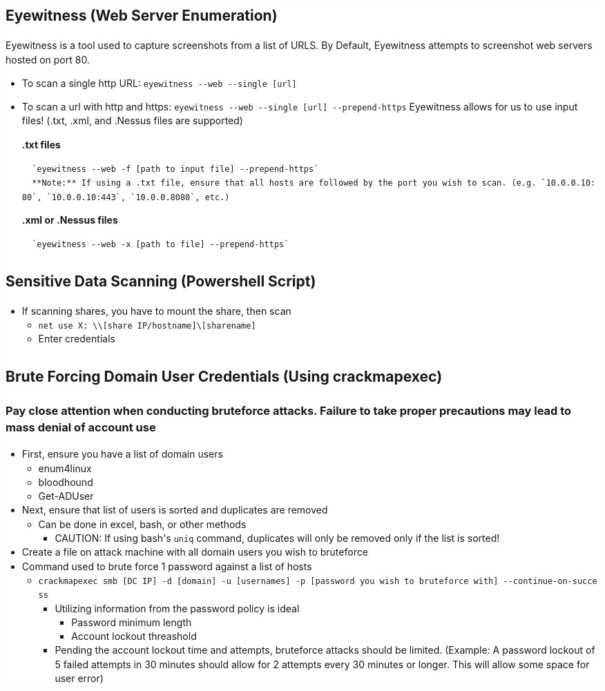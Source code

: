 ## Eyewitness (Web Server Enumeration)
Eyewitness is a tool used to capture screenshots from a list of URLS.
By Default, Eyewitness attempts to screenshot web servers hosted on port 80.
- To scan a single http URL: `eyewitness --web --single [url]`
- To scan a url with http and https: `eyewitness --web --single [url] --prepend-https`
Eyewitness allows for us to use input files! (.txt, .xml, and .Nessus files are supported)

    **.txt files**
    
        `eyewitness --web -f [path to input file] --prepend-https`
        **Note:** If using a .txt file, ensure that all hosts are followed by the port you wish to scan. (e.g. `10.0.0.10:80`, `10.0.0.10:443`, `10.0.0.8080`, etc.)
        
    **.xml or .Nessus files**
    
        `eyewitness --web -x [path to file] --prepend-https`


## Sensitive Data Scanning (Powershell Script)
- If scanning shares, you have to mount the share, then scan
    - `net use X: \\[share IP/hostname]\[sharename]`
    - Enter credentials

## Brute Forcing Domain User Credentials (Using crackmapexec)
### Pay close attention when conducting bruteforce attacks. Failure to take proper precautions may lead to mass denial of account use
- First, ensure you have a list of domain users
    - enum4linux
    - bloodhound
    - Get-ADUser
- Next, ensure that list of users is sorted and duplicates are removed
    - Can be done in excel, bash, or other methods
        - CAUTION: If using bash's `uniq` command, duplicates will only be removed only if the list is sorted!
- Create a file on attack machine with all domain users you wish to bruteforce
- Command used to brute force 1 password against a list of hosts
    - `crackmapexec smb [DC IP] -d [domain] -u [usernames] -p [password you wish to bruteforce with] --continue-on-success`
        - Utilizing information from the password policy is ideal
            - Password minimum length
            - Account lockout threashold
        - Pending the account lockout time and attempts, bruteforce attacks should be limited. (Example: A password lockout of 5 failed attempts in 30 minutes should allow for 2 attempts every 30 minutes or longer. This will allow some space for user error)

